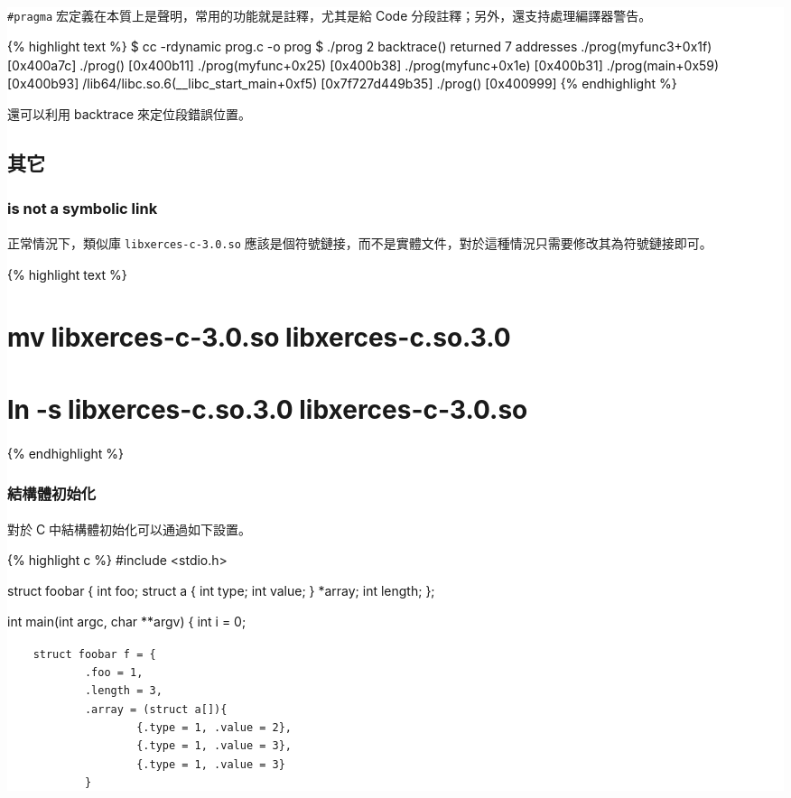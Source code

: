 ```#pragma``` 宏定義在本質上是聲明，常用的功能就是註釋，尤其是給 Code 分段註釋；另外，還支持處理編譯器警告。

{% highlight text %}
$ cc -rdynamic prog.c -o prog
$ ./prog 2
backtrace() returned 7 addresses
./prog(myfunc3+0x1f) [0x400a7c]
./prog() [0x400b11]
./prog(myfunc+0x25) [0x400b38]
./prog(myfunc+0x1e) [0x400b31]
./prog(main+0x59) [0x400b93]
/lib64/libc.so.6(__libc_start_main+0xf5) [0x7f727d449b35]
./prog() [0x400999]
{% endhighlight %}

還可以利用 backtrace 來定位段錯誤位置。









## 其它

### is not a symbolic link

正常情況下，類似庫 ```libxerces-c-3.0.so``` 應該是個符號鏈接，而不是實體文件，對於這種情況只需要修改其為符號鏈接即可。

{% highlight text %}
# mv libxerces-c-3.0.so libxerces-c.so.3.0
# ln -s libxerces-c.so.3.0 libxerces-c-3.0.so
{% endhighlight %}

### 結構體初始化

對於 C 中結構體初始化可以通過如下設置。

{% highlight c %}
#include <stdio.h>

struct foobar {
        int foo;
        struct a {
                int type;
                int value;
        } *array;
        int length;
};

int main(int argc, char **argv)
{
        int i = 0;

        struct foobar f = {
                .foo = 1,
                .length = 3,
                .array = (struct a[]){
                        {.type = 1, .value = 2},
                        {.type = 1, .value = 3},
                        {.type = 1, .value = 3}
                }
```